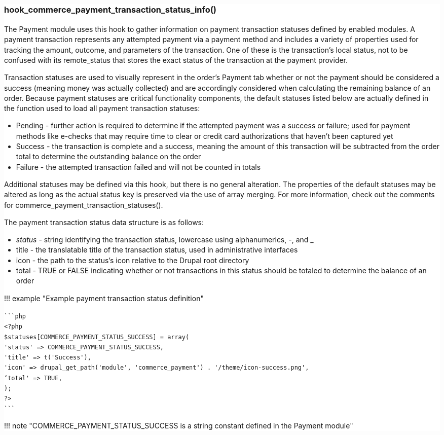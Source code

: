 <a id="payment-transaction-status"> </a>
<h3>hook_commerce_payment_transaction_status_info()</h3>

The Payment module uses this hook to gather information on payment transaction statuses defined by enabled modules.  A payment transaction represents any attempted payment via a payment method and includes a variety of properties used for tracking the amount, outcome, and parameters of the transaction.  One of these is the transaction’s local status, not to be confused with its remote_status that stores the exact status of the transaction at the payment provider.

Transaction statuses are used to visually represent in the order’s Payment tab whether or not the payment should be considered a success (meaning money was actually collected) and are accordingly considered when calculating the remaining balance of an order.  Because payment statuses are critical functionality components, the default statuses listed below are actually defined in the function used to load all payment transaction statuses:

<ul>
<li>Pending - further action is required to determine if the attempted payment was a success or failure; used for payment methods like e-checks that may require time to clear or credit card authorizations that haven’t been captured yet</li>
<li>Success - the transaction is complete and a success, meaning the amount of this transaction will be subtracted from the order total to determine the outstanding balance on the order</li>
<li>Failure - the attempted transaction failed and will not be counted in totals</li>
</ul>

Additional statuses may be defined via this hook, but there is no general alteration.  The properties of the default statuses may be altered as long as the actual status key is preserved via the use of array merging.  For more information, check out the comments for commerce_payment_transaction_statuses().

The payment transaction status data structure is as follows:

<ul>
<li><em>status</em> - string identifying the transaction status, lowercase using alphanumerics, -, and _</li>
<li>title - the translatable title of the transaction status, used in administrative interfaces</li>
<li>icon - the path to the status’s icon relative to the Drupal root directory</li>
<li>total - TRUE or FALSE indicating whether or not transactions in this status should be totaled to determine the balance of an order</li>
</ul>

!!! example "Example payment transaction status definition"

    ```php
    <?php
    $statuses[COMMERCE_PAYMENT_STATUS_SUCCESS] = array(
    'status' => COMMERCE_PAYMENT_STATUS_SUCCESS,
    'title' => t('Success'),
    'icon' => drupal_get_path('module', 'commerce_payment') . '/theme/icon-success.png',
    ‘total' => TRUE,
    );
    ?>
    ```

!!! note "COMMERCE_PAYMENT_STATUS_SUCCESS is a string constant defined in the Payment module"
